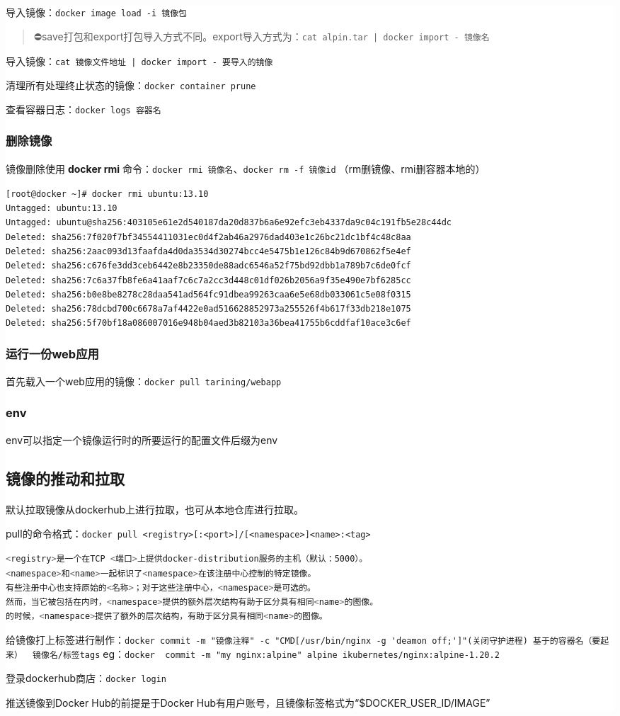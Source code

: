导入镜像：`docker image load -i 镜像包`

> ⛔save打包和export打包导入方式不同。export导入方式为：`cat alpin.tar | docker import - 镜像名`

导入镜像：`cat 镜像文件地址 | docker import - 要导入的镜像`

清理所有处理终止状态的镜像：`docker container prune`

查看容器日志：`docker logs 容器名`

### 删除镜像

镜像删除使用 **docker rmi** 命令：`docker rmi 镜像名`、`docker rm -f 镜像id`  （rm删镜像、rmi删容器本地的）

```bash
[root@docker ~]# docker rmi ubuntu:13.10
Untagged: ubuntu:13.10
Untagged: ubuntu@sha256:403105e61e2d540187da20d837b6a6e92efc3eb4337da9c04c191fb5e28c44dc
Deleted: sha256:7f020f7bf34554411031ec0d4f2ab46a2976dad403e1c26bc21dc1bf4c48c8aa
Deleted: sha256:2aac093d13faafda4d0da3534d30274bcc4e5475b1e126c84b9d670862f5e4ef
Deleted: sha256:c676fe3dd3ceb6442e8b23350de88adc6546a52f75bd92dbb1a789b7c6de0fcf
Deleted: sha256:7c6a37fb8fe6a41aaf7c6c7a2cc3d448c01df026b2056a9f35e490e7bf6285cc
Deleted: sha256:b0e8be8278c28daa541ad564fc91dbea99263caa6e5e68db033061c5e08f0315
Deleted: sha256:78dcbd700c6678a7af4422e0ad516628852973a255526f4b617f33db218e1075
Deleted: sha256:5f70bf18a086007016e948b04aed3b82103a36bea41755b6cddfaf10ace3c6ef
```

### 运行一份web应用

首先载入一个web应用的镜像：`docker pull tarining/webapp`

### env

env可以指定一个镜像运行时的所要运行的配置文件后缀为env

## 镜像的推动和拉取

默认拉取镜像从dockerhub上进行拉取，也可从本地仓库进行拉取。

pull的命令格式：`docker pull <registry>[:<port>]/[<namespace>]<name>:<tag>`

```bash
<registry>是一个在TCP <端口>上提供docker-distribution服务的主机（默认：5000）。
<namespace>和<name>一起标识了<namespace>在该注册中心控制的特定镜像。
有些注册中心也支持原始的<名称>；对于这些注册中心，<namespace>是可选的。
然而，当它被包括在内时，<namespace>提供的额外层次结构有助于区分具有相同<name>的图像。
的时候，<namespace>提供了额外的层次结构，有助于区分具有相同<name>的图像。

```

给镜像打上标签进行制作：`docker commit -m "镜像注释" -c "CMD[/usr/bin/nginx -g 'deamon off;']"(关闭守护进程) 基于的容器名（要起来）  镜像名/标签tags`  eg：`docker  commit -m "my nginx:alpine" alpine ikubernetes/nginx:alpine-1.20.2`&#x20;

登录dockerhub商店：`docker login`

推送镜像到Docker Hub的前提是于Docker Hub有用户账号，且镜像标签格式为“\$DOCKER\_USER\_ID/IMAGE”

